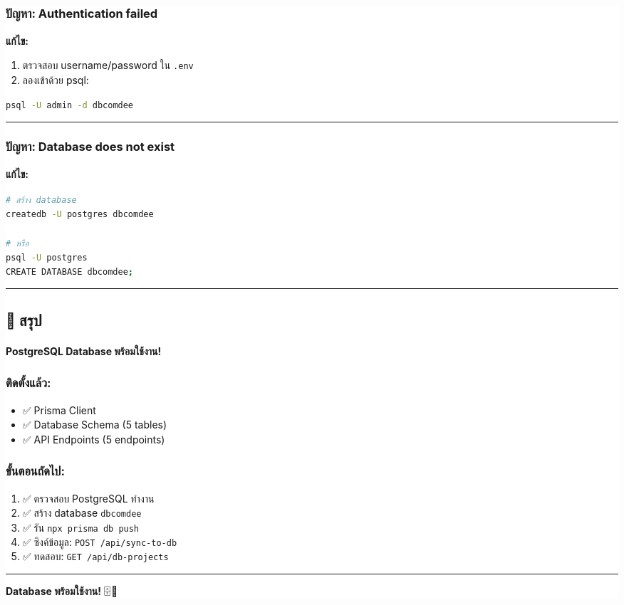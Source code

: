 ### ปัญหา: Authentication failed

**แก้ไข:**
1. ตรวจสอบ username/password ใน `.env`
2. ลองเข้าด้วย psql:
```bash
psql -U admin -d dbcomdee
```

---

### ปัญหา: Database does not exist

**แก้ไข:**
```bash
# สร้าง database
createdb -U postgres dbcomdee

# หรือ
psql -U postgres
CREATE DATABASE dbcomdee;
```

---

## 🎉 สรุป

**PostgreSQL Database พร้อมใช้งาน!**

### ติดตั้งแล้ว:
- ✅ Prisma Client
- ✅ Database Schema (5 tables)
- ✅ API Endpoints (5 endpoints)

### ขั้นตอนถัดไป:
1. ✅ ตรวจสอบ PostgreSQL ทำงาน
2. ✅ สร้าง database `dbcomdee`
3. ✅ รัน `npx prisma db push`
4. ✅ ซิงค์ข้อมูล: `POST /api/sync-to-db`
5. ✅ ทดสอบ: `GET /api/db-projects`

---

**Database พร้อมใช้งาน!** 🗄️🚀
